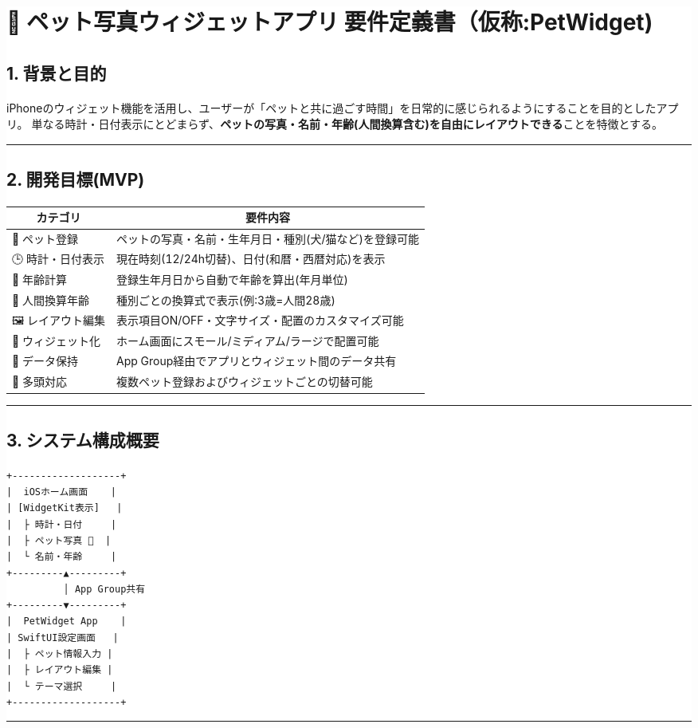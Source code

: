 # 🐾 ペット写真ウィジェットアプリ 要件定義書（仮称:PetWidget)

## 1. 背景と目的

iPhoneのウィジェット機能を活用し、ユーザーが「ペットと共に過ごす時間」を日常的に感じられるようにすることを目的としたアプリ。
単なる時計・日付表示にとどまらず、**ペットの写真・名前・年齢(人間換算含む)を自由にレイアウトできる**ことを特徴とする。

---

## 2. 開発目標(MVP)

| カテゴリ | 要件内容 |
|-----------|-----------|
| 🐶 ペット登録 | ペットの写真・名前・生年月日・種別(犬/猫など)を登録可能 |
| 🕒 時計・日付表示 | 現在時刻(12/24h切替)、日付(和暦・西暦対応)を表示 |
| 📅 年齢計算 | 登録生年月日から自動で年齢を算出(年月単位) |
| 👤 人間換算年齢 | 種別ごとの換算式で表示(例:3歳=人間28歳) |
| 🖼️ レイアウト編集 | 表示項目ON/OFF・文字サイズ・配置のカスタマイズ可能 |
| 🧁 ウィジェット化 | ホーム画面にスモール/ミディアム/ラージで配置可能 |
| 💾 データ保持 | App Group経由でアプリとウィジェット間のデータ共有 |
| 🐾 多頭対応 | 複数ペット登録およびウィジェットごとの切替可能 |

---

## 3. システム構成概要

```
+-------------------+
|  iOSホーム画面    |
| [WidgetKit表示]   |
|  ├ 時計・日付     |
|  ├ ペット写真 🐾  |
|  └ 名前・年齢     |
+---------▲---------+
          │ App Group共有
+---------▼---------+
|  PetWidget App    |
| SwiftUI設定画面   |
|  ├ ペット情報入力 |
|  ├ レイアウト編集 |
|  └ テーマ選択     |
+-------------------+
```

---
